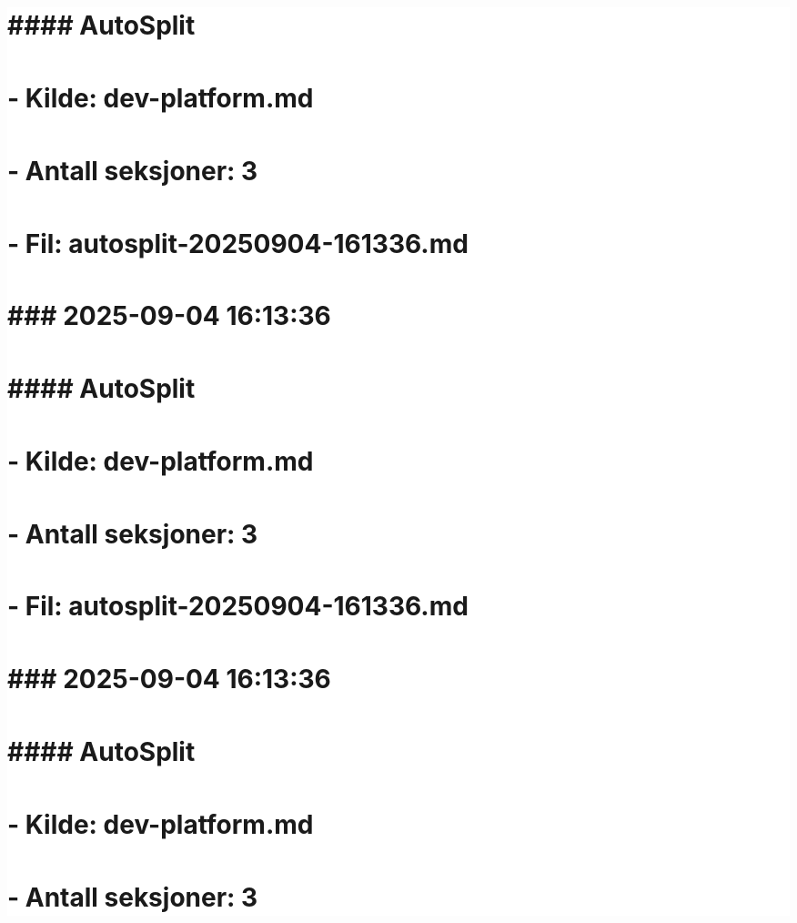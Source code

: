 # \#### AutoSplit

# \- Kilde: dev-platform.md

# \- Antall seksjoner: 3

# \- Fil: autosplit-20250904-161336.md

#

#

#

#

# \### 2025-09-04 16:13:36

# \#### AutoSplit

# \- Kilde: dev-platform.md

# \- Antall seksjoner: 3

# \- Fil: autosplit-20250904-161336.md

#

#

#

#

# \### 2025-09-04 16:13:36

# \#### AutoSplit

# \- Kilde: dev-platform.md

# \- Antall seksjoner: 3
